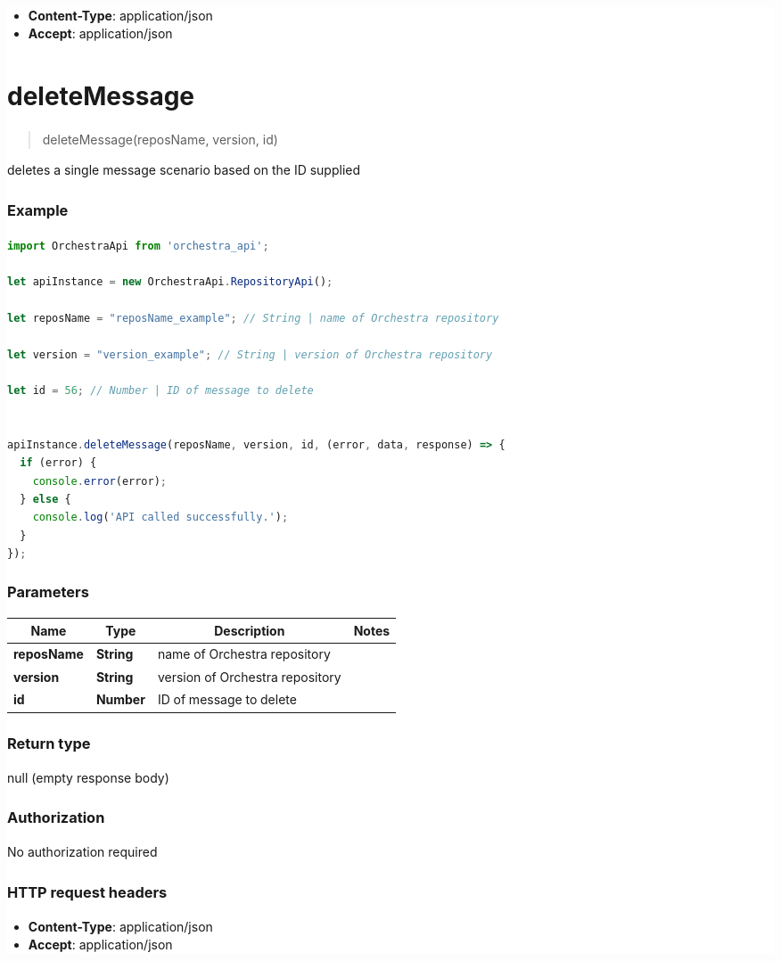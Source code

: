  - **Content-Type**: application/json
 - **Accept**: application/json

<a name="deleteMessage"></a>
# **deleteMessage**
> deleteMessage(reposName, version, id)

deletes a single message scenario based on the ID supplied

### Example
```javascript
import OrchestraApi from 'orchestra_api';

let apiInstance = new OrchestraApi.RepositoryApi();

let reposName = "reposName_example"; // String | name of Orchestra repository

let version = "version_example"; // String | version of Orchestra repository

let id = 56; // Number | ID of message to delete


apiInstance.deleteMessage(reposName, version, id, (error, data, response) => {
  if (error) {
    console.error(error);
  } else {
    console.log('API called successfully.');
  }
});
```

### Parameters

Name | Type | Description  | Notes
------------- | ------------- | ------------- | -------------
 **reposName** | **String**| name of Orchestra repository | 
 **version** | **String**| version of Orchestra repository | 
 **id** | **Number**| ID of message to delete | 

### Return type

null (empty response body)

### Authorization

No authorization required

### HTTP request headers

 - **Content-Type**: application/json
 - **Accept**: application/json

